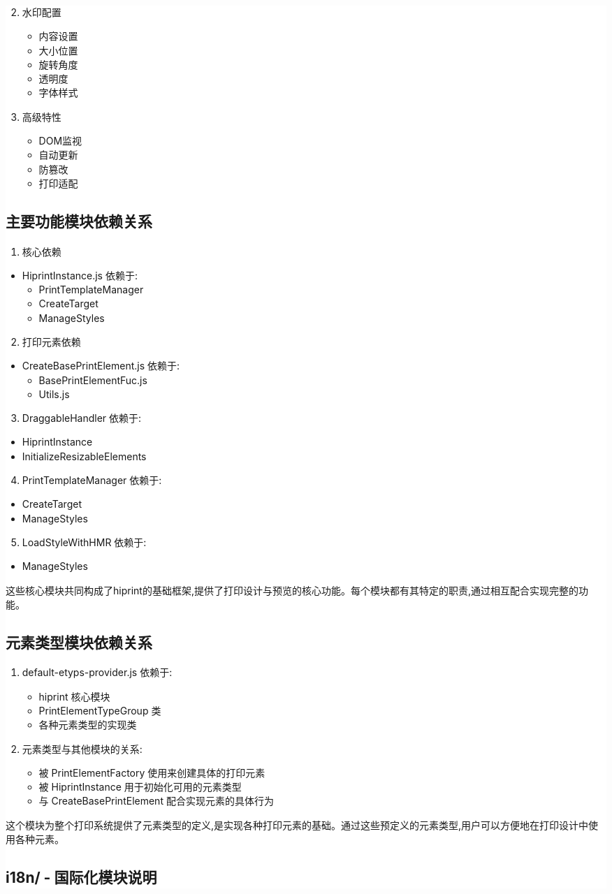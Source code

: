   2. 水印配置
     - 内容设置
     - 大小位置
     - 旋转角度
     - 透明度
     - 字体样式
  
  3. 高级特性
     - DOM监视
     - 自动更新
     - 防篡改
     - 打印适配

## 主要功能模块依赖关系

1. 核心依赖
- HiprintInstance.js 依赖于:
  - PrintTemplateManager
  - CreateTarget
  - ManageStyles

2. 打印元素依赖
- CreateBasePrintElement.js 依赖于:
  - BasePrintElementFuc.js
  - Utils.js

3. DraggableHandler 依赖于:
  - HiprintInstance
  - InitializeResizableElements

4. PrintTemplateManager 依赖于:
  - CreateTarget
  - ManageStyles

5. LoadStyleWithHMR 依赖于:
  - ManageStyles

这些核心模块共同构成了hiprint的基础框架,提供了打印设计与预览的核心功能。每个模块都有其特定的职责,通过相互配合实现完整的功能。

## 元素类型模块依赖关系

1. default-etyps-provider.js 依赖于:
   - hiprint 核心模块
   - PrintElementTypeGroup 类
   - 各种元素类型的实现类

2. 元素类型与其他模块的关系:
   - 被 PrintElementFactory 使用来创建具体的打印元素
   - 被 HiprintInstance 用于初始化可用的元素类型
   - 与 CreateBasePrintElement 配合实现元素的具体行为

这个模块为整个打印系统提供了元素类型的定义,是实现各种打印元素的基础。通过这些预定义的元素类型,用户可以方便地在打印设计中使用各种元素。

## i18n/ - 国际化模块说明
